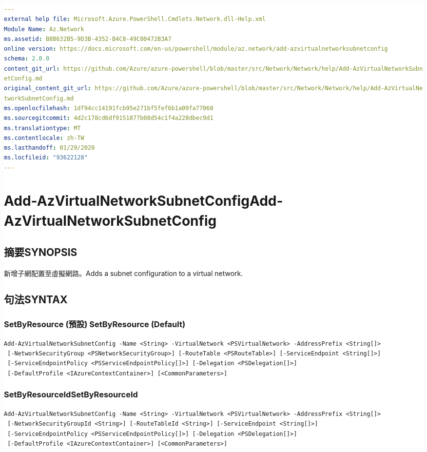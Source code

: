 ```yaml
---
external help file: Microsoft.Azure.PowerShell.Cmdlets.Network.dll-Help.xml
Module Name: Az.Network
ms.assetid: B8B632B5-9D3B-4352-B4C8-49C00472B3A7
online version: https://docs.microsoft.com/en-us/powershell/module/az.network/add-azvirtualnetworksubnetconfig
schema: 2.0.0
content_git_url: https://github.com/Azure/azure-powershell/blob/master/src/Network/Network/help/Add-AzVirtualNetworkSubnetConfig.md
original_content_git_url: https://github.com/Azure/azure-powershell/blob/master/src/Network/Network/help/Add-AzVirtualNetworkSubnetConfig.md
ms.openlocfilehash: 1df94cc14191fcb95e271bf5fef6b1a09fa77060
ms.sourcegitcommit: 4d2c178cd6df9151877b08d54c1f4a228dbec9d1
ms.translationtype: MT
ms.contentlocale: zh-TW
ms.lasthandoff: 01/29/2020
ms.locfileid: "93622128"
---
```

# <span data-ttu-id="bb4c5-101">Add-AzVirtualNetworkSubnetConfig</span><span class="sxs-lookup"><span data-stu-id="bb4c5-101">Add-AzVirtualNetworkSubnetConfig</span></span>

## <span data-ttu-id="bb4c5-102">摘要</span><span class="sxs-lookup"><span data-stu-id="bb4c5-102">SYNOPSIS</span></span>
<span data-ttu-id="bb4c5-103">新增子網配置至虛擬網路。</span><span class="sxs-lookup"><span data-stu-id="bb4c5-103">Adds a subnet configuration to a virtual network.</span></span>

## <span data-ttu-id="bb4c5-104">句法</span><span class="sxs-lookup"><span data-stu-id="bb4c5-104">SYNTAX</span></span>

### <span data-ttu-id="bb4c5-105">SetByResource (預設) </span><span class="sxs-lookup"><span data-stu-id="bb4c5-105">SetByResource (Default)</span></span>
```
Add-AzVirtualNetworkSubnetConfig -Name <String> -VirtualNetwork <PSVirtualNetwork> -AddressPrefix <String[]>
 [-NetworkSecurityGroup <PSNetworkSecurityGroup>] [-RouteTable <PSRouteTable>] [-ServiceEndpoint <String[]>]
 [-ServiceEndpointPolicy <PSServiceEndpointPolicy[]>] [-Delegation <PSDelegation[]>]
 [-DefaultProfile <IAzureContextContainer>] [<CommonParameters>]
```

### <span data-ttu-id="bb4c5-106">SetByResourceId</span><span class="sxs-lookup"><span data-stu-id="bb4c5-106">SetByResourceId</span></span>
```
Add-AzVirtualNetworkSubnetConfig -Name <String> -VirtualNetwork <PSVirtualNetwork> -AddressPrefix <String[]>
 [-NetworkSecurityGroupId <String>] [-RouteTableId <String>] [-ServiceEndpoint <String[]>]
 [-ServiceEndpointPolicy <PSServiceEndpointPolicy[]>] [-Delegation <PSDelegation[]>]
 [-DefaultProfile <IAzureContextContainer>] [<CommonParameters>]
```
